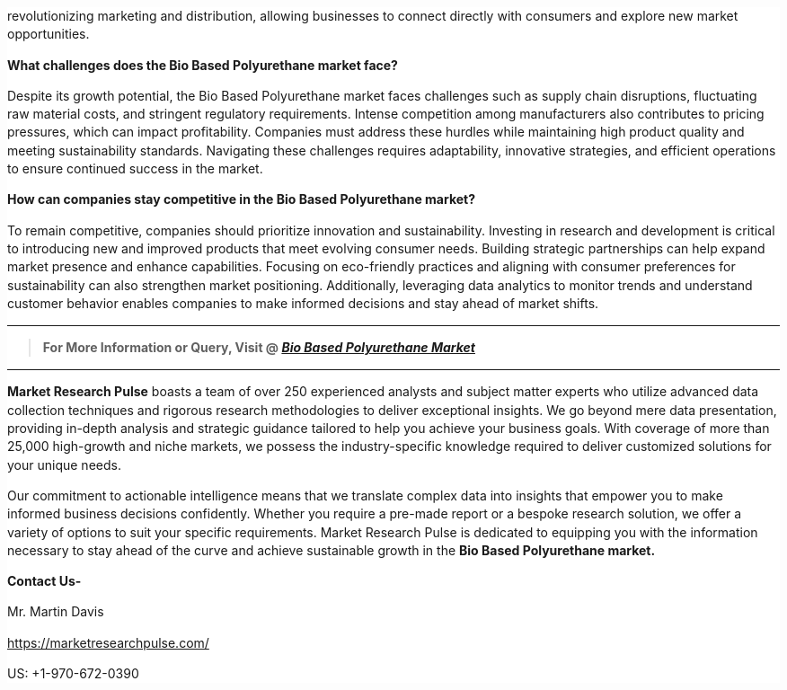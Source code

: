 revolutionizing marketing and distribution, allowing businesses to connect directly with consumers and explore new market opportunities.</p><p><strong>What challenges does the Bio Based Polyurethane market face?</strong></p><p>Despite its growth potential, the Bio Based Polyurethane market faces challenges such as supply chain disruptions, fluctuating raw material costs, and stringent regulatory requirements. Intense competition among manufacturers also contributes to pricing pressures, which can impact profitability. Companies must address these hurdles while maintaining high product quality and meeting sustainability standards. Navigating these challenges requires adaptability, innovative strategies, and efficient operations to ensure continued success in the market.</p><p><strong>How can companies stay competitive in the Bio Based Polyurethane market?</strong></p><p>To remain competitive, companies should prioritize innovation and sustainability. Investing in research and development is critical to introducing new and improved products that meet evolving consumer needs. Building strategic partnerships can help expand market presence and enhance capabilities. Focusing on eco-friendly practices and aligning with consumer preferences for sustainability can also strengthen market positioning. Additionally, leveraging data analytics to monitor trends and understand customer behavior enables companies to make informed decisions and stay ahead of market shifts.</p><hr /><blockquote><p><strong>For More Information or Query, Visit @&nbsp;<em><a href="https://marketresearchpulse.com/report/52829/bio-based-polyurethane-market?utm_source=Linkedin&utm_medium=030">Bio Based Polyurethane Market</a></em></strong></p></blockquote><hr /><p><strong>Market Research Pulse</strong> boasts a team of over 250 experienced analysts and subject matter experts who utilize advanced data collection techniques and rigorous research methodologies to deliver exceptional insights. We go beyond mere data presentation, providing in-depth analysis and strategic guidance tailored to help you achieve your business goals. With coverage of more than 25,000 high-growth and niche markets, we possess the industry-specific knowledge required to deliver customized solutions for your unique needs.</p><p>Our commitment to actionable intelligence means that we translate complex data into insights that empower you to make informed business decisions confidently. Whether you require a pre-made report or a bespoke research solution, we offer a variety of options to suit your specific requirements. Market Research Pulse is dedicated to equipping you with the information necessary to stay ahead of the curve and achieve sustainable growth in the <strong>Bio Based Polyurethane market.</strong></p><p><strong>Contact Us-</strong></p><p>Mr. Martin Davis</p><p>https://marketresearchpulse.com/</p><p>US: +1-970-672-0390</p>
